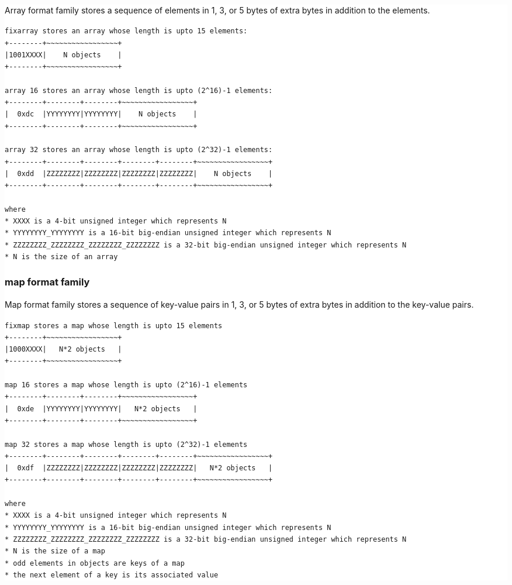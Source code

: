 Array format family stores a sequence of elements in 1, 3, or 5 bytes of extra bytes in addition to the elements.

    fixarray stores an array whose length is upto 15 elements:
    +--------+~~~~~~~~~~~~~~~~~+
    |1001XXXX|    N objects    |
    +--------+~~~~~~~~~~~~~~~~~+

    array 16 stores an array whose length is upto (2^16)-1 elements:
    +--------+--------+--------+~~~~~~~~~~~~~~~~~+
    |  0xdc  |YYYYYYYY|YYYYYYYY|    N objects    |
    +--------+--------+--------+~~~~~~~~~~~~~~~~~+

    array 32 stores an array whose length is upto (2^32)-1 elements:
    +--------+--------+--------+--------+--------+~~~~~~~~~~~~~~~~~+
    |  0xdd  |ZZZZZZZZ|ZZZZZZZZ|ZZZZZZZZ|ZZZZZZZZ|    N objects    |
    +--------+--------+--------+--------+--------+~~~~~~~~~~~~~~~~~+

    where
    * XXXX is a 4-bit unsigned integer which represents N
    * YYYYYYYY_YYYYYYYY is a 16-bit big-endian unsigned integer which represents N
    * ZZZZZZZZ_ZZZZZZZZ_ZZZZZZZZ_ZZZZZZZZ is a 32-bit big-endian unsigned integer which represents N
    * N is the size of an array

### map format family

Map format family stores a sequence of key-value pairs in 1, 3, or 5 bytes of extra bytes in addition to the key-value pairs.

    fixmap stores a map whose length is upto 15 elements
    +--------+~~~~~~~~~~~~~~~~~+
    |1000XXXX|   N*2 objects   |
    +--------+~~~~~~~~~~~~~~~~~+

    map 16 stores a map whose length is upto (2^16)-1 elements
    +--------+--------+--------+~~~~~~~~~~~~~~~~~+
    |  0xde  |YYYYYYYY|YYYYYYYY|   N*2 objects   |
    +--------+--------+--------+~~~~~~~~~~~~~~~~~+

    map 32 stores a map whose length is upto (2^32)-1 elements
    +--------+--------+--------+--------+--------+~~~~~~~~~~~~~~~~~+
    |  0xdf  |ZZZZZZZZ|ZZZZZZZZ|ZZZZZZZZ|ZZZZZZZZ|   N*2 objects   |
    +--------+--------+--------+--------+--------+~~~~~~~~~~~~~~~~~+

    where
    * XXXX is a 4-bit unsigned integer which represents N
    * YYYYYYYY_YYYYYYYY is a 16-bit big-endian unsigned integer which represents N
    * ZZZZZZZZ_ZZZZZZZZ_ZZZZZZZZ_ZZZZZZZZ is a 32-bit big-endian unsigned integer which represents N
    * N is the size of a map
    * odd elements in objects are keys of a map
    * the next element of a key is its associated value

